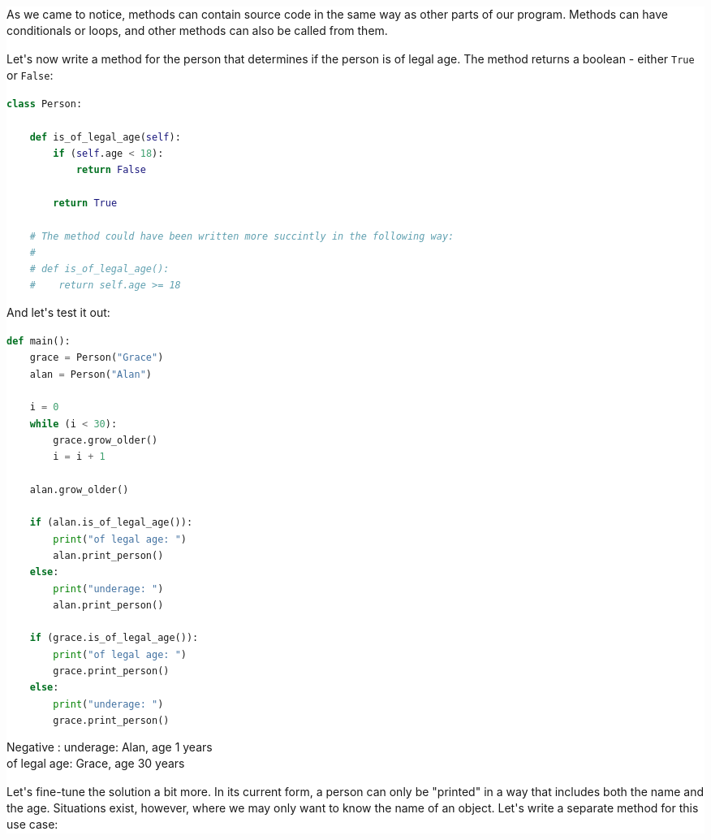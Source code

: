 As we came to notice, methods can contain source code in the same way as other parts of our program. Methods can have conditionals or loops, and other methods can also be called from them.

Let's now write a method for the person that determines if the person is of legal age. The method returns a boolean - either `True` or `False`:

```python
class Person:

    def is_of_legal_age(self):
        if (self.age < 18):
            return False

        return True

    # The method could have been written more succintly in the following way:
    #
    # def is_of_legal_age():
    #    return self.age >= 18
```

And let's test it out:

```python
def main():
    grace = Person("Grace")
    alan = Person("Alan")

    i = 0
    while (i < 30):
        grace.grow_older()
        i = i + 1

    alan.grow_older()

    if (alan.is_of_legal_age()):
        print("of legal age: ")
        alan.print_person()
    else:
        print("underage: ")
        alan.print_person()

    if (grace.is_of_legal_age()):
        print("of legal age: ")
        grace.print_person()
    else:
        print("underage: ")
        grace.print_person()
```
Negative
: underage: Alan, age 1 years <br> of legal age: Grace, age 30 years

Let's fine-tune the solution a bit more. In its current form, a person can only be "printed" in a way that includes both the name and the age. Situations exist, however, where we may only want to know the name of an object. Let's write a separate method for this use case:
